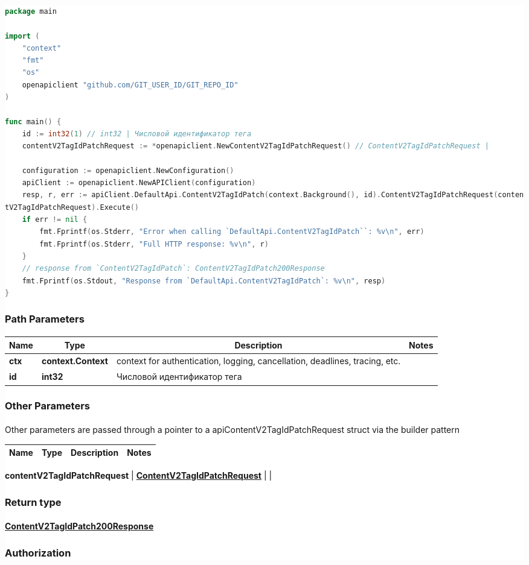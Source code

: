 ```go
package main

import (
	"context"
	"fmt"
	"os"
	openapiclient "github.com/GIT_USER_ID/GIT_REPO_ID"
)

func main() {
	id := int32(1) // int32 | Числовой идентификатор тега
	contentV2TagIdPatchRequest := *openapiclient.NewContentV2TagIdPatchRequest() // ContentV2TagIdPatchRequest | 

	configuration := openapiclient.NewConfiguration()
	apiClient := openapiclient.NewAPIClient(configuration)
	resp, r, err := apiClient.DefaultApi.ContentV2TagIdPatch(context.Background(), id).ContentV2TagIdPatchRequest(contentV2TagIdPatchRequest).Execute()
	if err != nil {
		fmt.Fprintf(os.Stderr, "Error when calling `DefaultApi.ContentV2TagIdPatch``: %v\n", err)
		fmt.Fprintf(os.Stderr, "Full HTTP response: %v\n", r)
	}
	// response from `ContentV2TagIdPatch`: ContentV2TagIdPatch200Response
	fmt.Fprintf(os.Stdout, "Response from `DefaultApi.ContentV2TagIdPatch`: %v\n", resp)
}
```

### Path Parameters


Name | Type | Description  | Notes
------------- | ------------- | ------------- | -------------
**ctx** | **context.Context** | context for authentication, logging, cancellation, deadlines, tracing, etc.
**id** | **int32** | Числовой идентификатор тега | 

### Other Parameters

Other parameters are passed through a pointer to a apiContentV2TagIdPatchRequest struct via the builder pattern


Name | Type | Description  | Notes
------------- | ------------- | ------------- | -------------

 **contentV2TagIdPatchRequest** | [**ContentV2TagIdPatchRequest**](ContentV2TagIdPatchRequest.md) |  | 

### Return type

[**ContentV2TagIdPatch200Response**](ContentV2TagIdPatch200Response.md)

### Authorization
